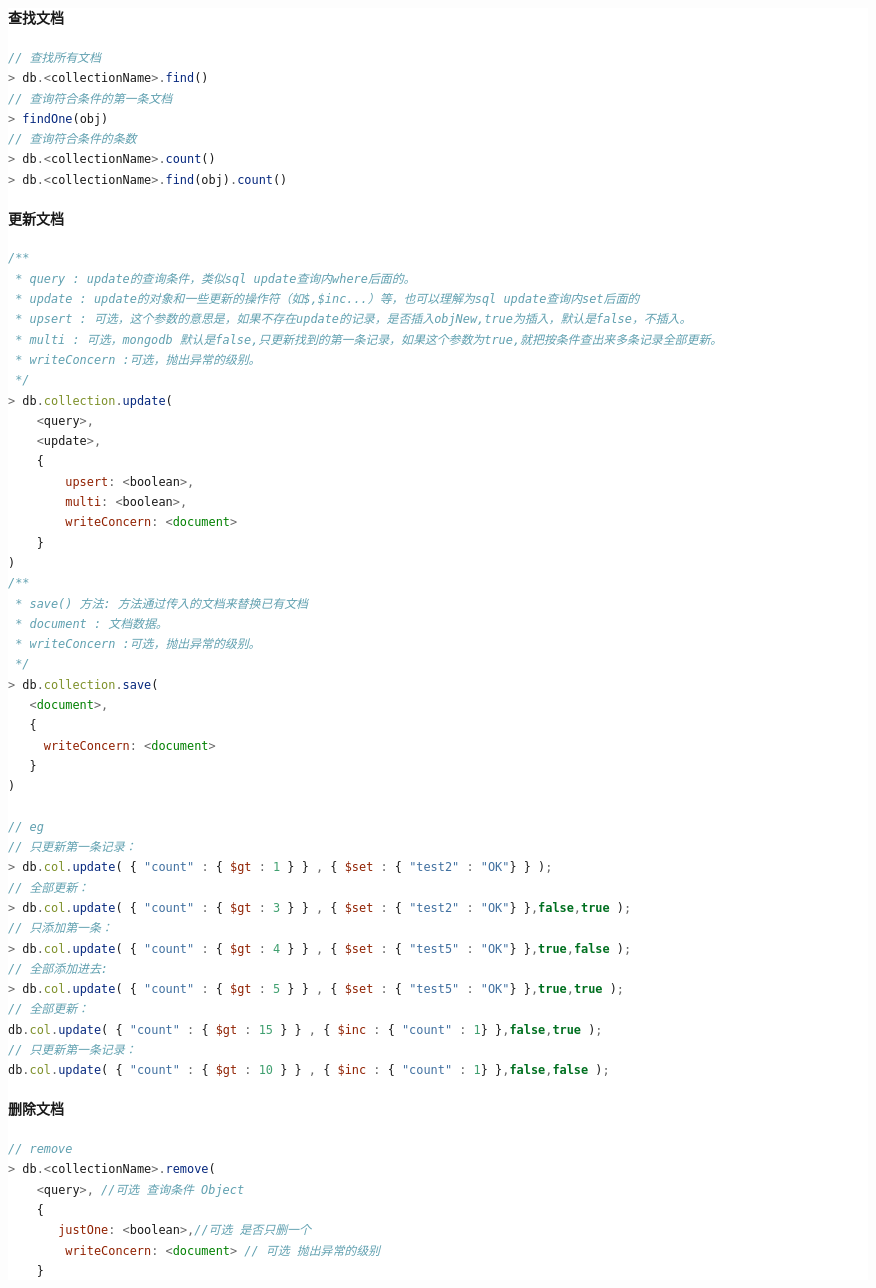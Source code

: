 #### 查找文档
```javascript
// 查找所有文档
> db.<collectionName>.find()
// 查询符合条件的第一条文档
> findOne(obj)
// 查询符合条件的条数
> db.<collectionName>.count()
> db.<collectionName>.find(obj).count()
```
#### 更新文档
```javascript
/**
 * query : update的查询条件，类似sql update查询内where后面的。
 * update : update的对象和一些更新的操作符（如$,$inc...）等，也可以理解为sql update查询内set后面的
 * upsert : 可选，这个参数的意思是，如果不存在update的记录，是否插入objNew,true为插入，默认是false，不插入。
 * multi : 可选，mongodb 默认是false,只更新找到的第一条记录，如果这个参数为true,就把按条件查出来多条记录全部更新。
 * writeConcern :可选，抛出异常的级别。
 */
> db.collection.update(
    <query>,
    <update>,
    {
        upsert: <boolean>,
        multi: <boolean>,
        writeConcern: <document>
    }
)
/**
 * save() 方法: 方法通过传入的文档来替换已有文档
 * document : 文档数据。
 * writeConcern :可选，抛出异常的级别。
 */
> db.collection.save(
   <document>,
   {
     writeConcern: <document>
   }
)

// eg
// 只更新第一条记录：
> db.col.update( { "count" : { $gt : 1 } } , { $set : { "test2" : "OK"} } );
// 全部更新：
> db.col.update( { "count" : { $gt : 3 } } , { $set : { "test2" : "OK"} },false,true );
// 只添加第一条：
> db.col.update( { "count" : { $gt : 4 } } , { $set : { "test5" : "OK"} },true,false );
// 全部添加进去:
> db.col.update( { "count" : { $gt : 5 } } , { $set : { "test5" : "OK"} },true,true );
// 全部更新：
db.col.update( { "count" : { $gt : 15 } } , { $inc : { "count" : 1} },false,true );
// 只更新第一条记录：
db.col.update( { "count" : { $gt : 10 } } , { $inc : { "count" : 1} },false,false );
```
#### 删除文档
```javascript
// remove
> db.<collectionName>.remove(
    <query>, //可选 查询条件 Object
    {
       justOne: <boolean>,//可选 是否只删一个
        writeConcern: <document> // 可选 抛出异常的级别
    } 
```